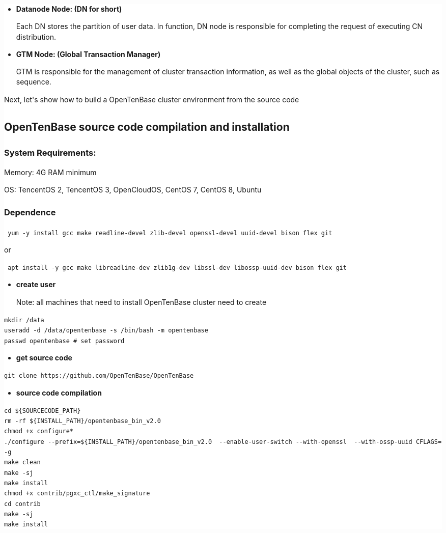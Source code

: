 - **Datanode Node: (DN for short)**
	
	Each DN stores the partition of user data. In function, DN node is responsible for completing the request of executing CN distribution.
	
- **GTM Node: (Global Transaction Manager)**

	GTM is responsible for the management of cluster transaction information, as well as the global objects of the cluster, such as sequence.


Next, let's show how to build a OpenTenBase cluster environment from the source code

## OpenTenBase source code compilation and installation

### System Requirements: 

Memory: 4G RAM minimum

OS: TencentOS 2, TencentOS 3, OpenCloudOS, CentOS 7, CentOS 8, Ubuntu

### Dependence

` yum -y install gcc make readline-devel zlib-devel openssl-devel uuid-devel bison flex git`

or

` apt install -y gcc make libreadline-dev zlib1g-dev libssl-dev libossp-uuid-dev bison flex git`

- **create user**

	Note: all machines that need to install OpenTenBase cluster need to create

```
mkdir /data
useradd -d /data/opentenbase -s /bin/bash -m opentenbase
passwd opentenbase # set password
```

- **get source code**

```
git clone https://github.com/OpenTenBase/OpenTenBase
```

- **source code compilation**

```
cd ${SOURCECODE_PATH}
rm -rf ${INSTALL_PATH}/opentenbase_bin_v2.0
chmod +x configure*
./configure --prefix=${INSTALL_PATH}/opentenbase_bin_v2.0  --enable-user-switch --with-openssl  --with-ossp-uuid CFLAGS=-g
make clean
make -sj
make install
chmod +x contrib/pgxc_ctl/make_signature
cd contrib
make -sj
make install
```

